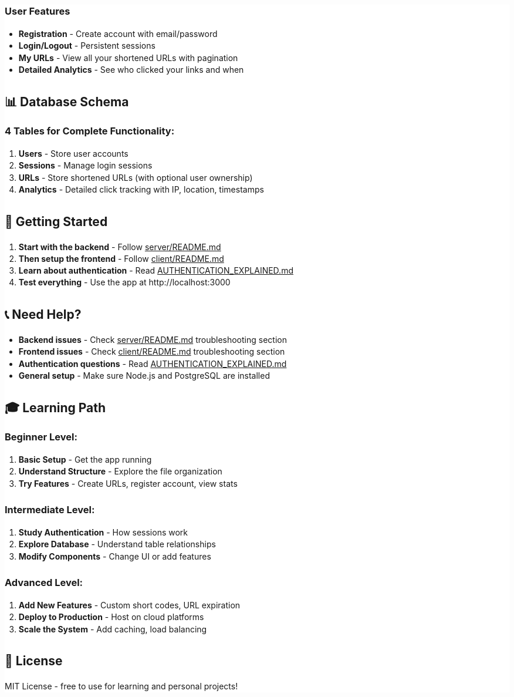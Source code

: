 ### User Features
- **Registration** - Create account with email/password
- **Login/Logout** - Persistent sessions
- **My URLs** - View all your shortened URLs with pagination
- **Detailed Analytics** - See who clicked your links and when

## 📊 Database Schema

### 4 Tables for Complete Functionality:
1. **Users** - Store user accounts
2. **Sessions** - Manage login sessions
3. **URLs** - Store shortened URLs (with optional user ownership)
4. **Analytics** - Detailed click tracking with IP, location, timestamps

## 🚀 Getting Started

1. **Start with the backend** - Follow [server/README.md](server/README.md)
2. **Then setup the frontend** - Follow [client/README.md](client/README.md)
3. **Learn about authentication** - Read [AUTHENTICATION_EXPLAINED.md](AUTHENTICATION_EXPLAINED.md)
4. **Test everything** - Use the app at http://localhost:3000

## 📞 Need Help?

- **Backend issues** - Check [server/README.md](server/README.md) troubleshooting section
- **Frontend issues** - Check [client/README.md](client/README.md) troubleshooting section
- **Authentication questions** - Read [AUTHENTICATION_EXPLAINED.md](AUTHENTICATION_EXPLAINED.md)
- **General setup** - Make sure Node.js and PostgreSQL are installed

## 🎓 Learning Path

### Beginner Level:
1. **Basic Setup** - Get the app running
2. **Understand Structure** - Explore the file organization
3. **Try Features** - Create URLs, register account, view stats

### Intermediate Level:
1. **Study Authentication** - How sessions work
2. **Explore Database** - Understand table relationships
3. **Modify Components** - Change UI or add features

### Advanced Level:
1. **Add New Features** - Custom short codes, URL expiration
2. **Deploy to Production** - Host on cloud platforms
3. **Scale the System** - Add caching, load balancing

## 📄 License

MIT License - free to use for learning and personal projects!